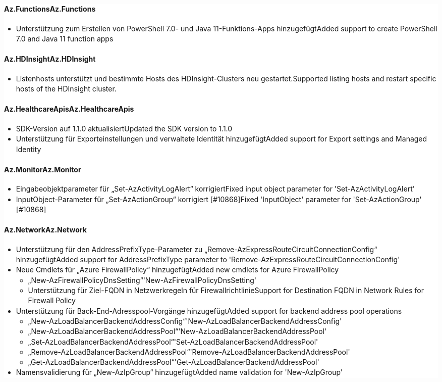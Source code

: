 #### <a name="azfunctions"></a><span data-ttu-id="82bb4-128">Az.Functions</span><span class="sxs-lookup"><span data-stu-id="82bb4-128">Az.Functions</span></span>
* <span data-ttu-id="82bb4-129">Unterstützung zum Erstellen von PowerShell 7.0- und Java 11-Funktions-Apps hinzugefügt</span><span class="sxs-lookup"><span data-stu-id="82bb4-129">Added support to create PowerShell 7.0 and Java 11 function apps</span></span>

#### <a name="azhdinsight"></a><span data-ttu-id="82bb4-130">Az.HDInsight</span><span class="sxs-lookup"><span data-stu-id="82bb4-130">Az.HDInsight</span></span>
* <span data-ttu-id="82bb4-131">Listenhosts unterstützt und bestimmte Hosts des HDInsight-Clusters neu gestartet.</span><span class="sxs-lookup"><span data-stu-id="82bb4-131">Supported listing hosts and restart specific hosts of the HDInsight cluster.</span></span>

#### <a name="azhealthcareapis"></a><span data-ttu-id="82bb4-132">Az.HealthcareApis</span><span class="sxs-lookup"><span data-stu-id="82bb4-132">Az.HealthcareApis</span></span>
* <span data-ttu-id="82bb4-133">SDK-Version auf 1.1.0 aktualisiert</span><span class="sxs-lookup"><span data-stu-id="82bb4-133">Updated the SDK version to 1.1.0</span></span>
* <span data-ttu-id="82bb4-134">Unterstützung für Exporteinstellungen und verwaltete Identität hinzugefügt</span><span class="sxs-lookup"><span data-stu-id="82bb4-134">Added support for Export settings and Managed Identity</span></span>

#### <a name="azmonitor"></a><span data-ttu-id="82bb4-135">Az.Monitor</span><span class="sxs-lookup"><span data-stu-id="82bb4-135">Az.Monitor</span></span>
* <span data-ttu-id="82bb4-136">Eingabeobjektparameter für „Set-AzActivityLogAlert“ korrigiert</span><span class="sxs-lookup"><span data-stu-id="82bb4-136">Fixed input object parameter for 'Set-AzActivityLogAlert'</span></span>
* <span data-ttu-id="82bb4-137">InputObject-Parameter für „Set-AzActionGroup“ korrigiert [#10868]</span><span class="sxs-lookup"><span data-stu-id="82bb4-137">Fixed 'InputObject' parameter for 'Set-AzActionGroup' [#10868]</span></span>

#### <a name="aznetwork"></a><span data-ttu-id="82bb4-138">Az.Network</span><span class="sxs-lookup"><span data-stu-id="82bb4-138">Az.Network</span></span>
* <span data-ttu-id="82bb4-139">Unterstützung für den AddressPrefixType-Parameter zu „Remove-AzExpressRouteCircuitConnectionConfig“ hinzugefügt</span><span class="sxs-lookup"><span data-stu-id="82bb4-139">Added support for AddressPrefixType parameter to 'Remove-AzExpressRouteCircuitConnectionConfig'</span></span>
* <span data-ttu-id="82bb4-140">Neue Cmdlets für „Azure FirewallPolicy“ hinzugefügt</span><span class="sxs-lookup"><span data-stu-id="82bb4-140">Added new cmdlets for Azure FirewallPolicy</span></span>
    - <span data-ttu-id="82bb4-141">„New-AzFirewallPolicyDnsSetting“</span><span class="sxs-lookup"><span data-stu-id="82bb4-141">'New-AzFirewallPolicyDnsSetting'</span></span>
    - <span data-ttu-id="82bb4-142">Unterstützung für Ziel-FQDN in Netzwerkregeln für Firewallrichtlinie</span><span class="sxs-lookup"><span data-stu-id="82bb4-142">Support for Destination FQDN in Network Rules for Firewall Policy</span></span>
* <span data-ttu-id="82bb4-143">Unterstützung für Back-End-Adresspool-Vorgänge hinzugefügt</span><span class="sxs-lookup"><span data-stu-id="82bb4-143">Added support for backend address pool operations</span></span>
    - <span data-ttu-id="82bb4-144">„New-AzLoadBalancerBackendAddressConfig“</span><span class="sxs-lookup"><span data-stu-id="82bb4-144">'New-AzLoadBalancerBackendAddressConfig'</span></span>
    - <span data-ttu-id="82bb4-145">„New-AzLoadBalancerBackendAddressPool“</span><span class="sxs-lookup"><span data-stu-id="82bb4-145">'New-AzLoadBalancerBackendAddressPool'</span></span>
    - <span data-ttu-id="82bb4-146">„Set-AzLoadBalancerBackendAddressPool“</span><span class="sxs-lookup"><span data-stu-id="82bb4-146">'Set-AzLoadBalancerBackendAddressPool'</span></span>
    - <span data-ttu-id="82bb4-147">„Remove-AzLoadBalancerBackendAddressPool“</span><span class="sxs-lookup"><span data-stu-id="82bb4-147">'Remove-AzLoadBalancerBackendAddressPool'</span></span>
    - <span data-ttu-id="82bb4-148">„Get-AzLoadBalancerBackendAddressPool“</span><span class="sxs-lookup"><span data-stu-id="82bb4-148">'Get-AzLoadBalancerBackendAddressPool'</span></span>
* <span data-ttu-id="82bb4-149">Namensvalidierung für „New-AzIpGroup“ hinzugefügt</span><span class="sxs-lookup"><span data-stu-id="82bb4-149">Added name validation for 'New-AzIpGroup'</span></span>